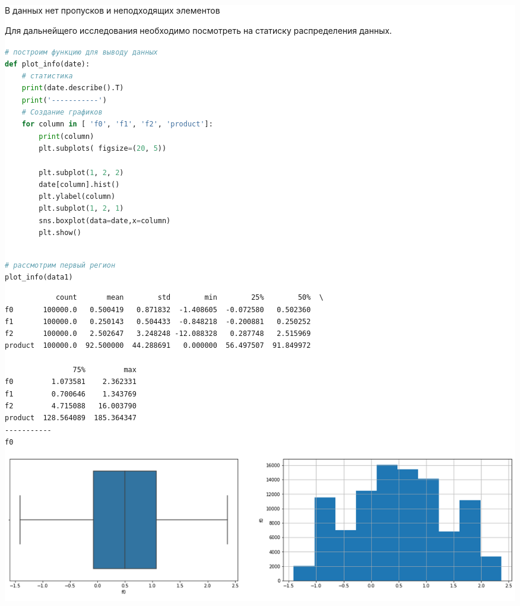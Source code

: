 

В данных нет пропусков и неподходящих элементов

Для дальнейщего исследования необходимо посмотреть на статиску распределения данных.


```python
# построим функцию для выводу данных
def plot_info(date):
    # статистика
    print(date.describe().T)
    print('-----------')
    # Создание графиков
    for column in [ 'f0', 'f1', 'f2', 'product']:
        print(column)
        plt.subplots( figsize=(20, 5))
       
        plt.subplot(1, 2, 2)
        date[column].hist()
        plt.ylabel(column)
        plt.subplot(1, 2, 1)
        sns.boxplot(data=date,x=column)
        plt.show()
    
```


```python
# рассмотрим первый регион
plot_info(data1)
```

                count       mean        std        min        25%        50%  \
    f0       100000.0   0.500419   0.871832  -1.408605  -0.072580   0.502360   
    f1       100000.0   0.250143   0.504433  -0.848218  -0.200881   0.250252   
    f2       100000.0   2.502647   3.248248 -12.088328   0.287748   2.515969   
    product  100000.0  92.500000  44.288691   0.000000  56.497507  91.849972   
    
                    75%         max  
    f0         1.073581    2.362331  
    f1         0.700646    1.343769  
    f2         4.715088   16.003790  
    product  128.564089  185.364347  
    -----------
    f0



    
![png](output_19_1.png)
    